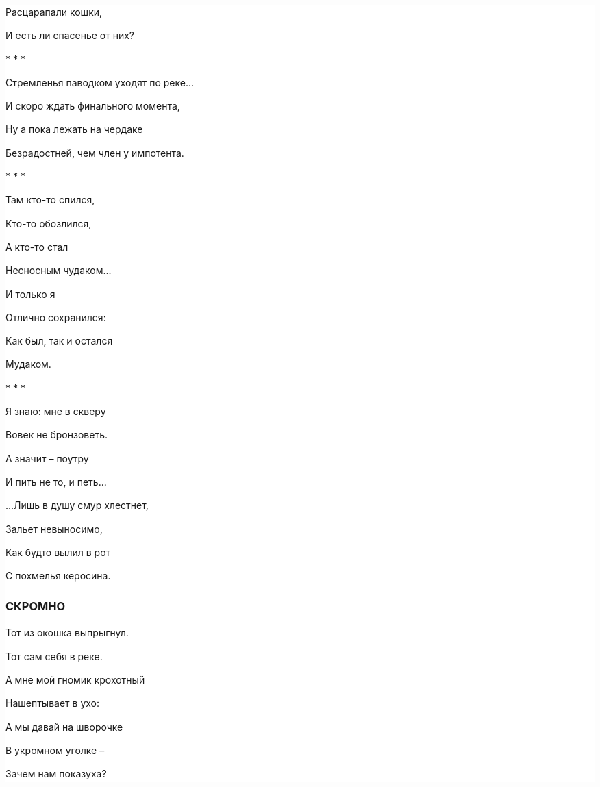 Расцарапали кошки,

И есть ли спасенье от них?

\* \* \*

Стремленья паводком уходят по реке...

И скоро ждать финального момента,

Ну а пока лежать на чердаке

Безрадостней, чем член у импотента.

\* \* \*

Там кто-то спился,

Кто-то обозлился,

А кто-то стал

Несносным чудаком...

И только я

Отлично сохранился:

Как был, так и остался

Мудаком.

\* \* \*

Я знаю: мне в скверу

Вовек не бронзоветь.

А значит – поутру

И пить не то, и петь...

...Лишь в душу смур хлестнет,

Зальет невыносимо,

Как будто вылил в рот

С похмелья керосина.

### СКРОМНО

Тот из окошка выпрыгнул.

Тот сам себя в реке.

А мне мой гномик крохотный

Нашептывает в ухо:

А мы давай на шворочке

В укромном уголке –

Зачем нам показуха?
